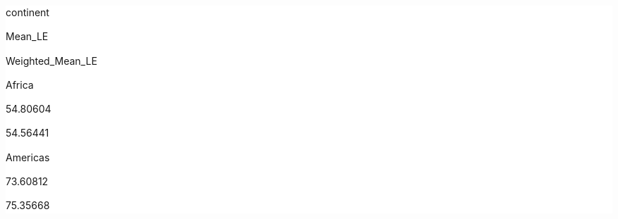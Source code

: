 <th style="text-align:left;">

continent

</th>

<th style="text-align:right;">

Mean\_LE

</th>

<th style="text-align:right;">

Weighted\_Mean\_LE

</th>

</tr>

</thead>

<tbody>

<tr>

<td style="text-align:left;">

Africa

</td>

<td style="text-align:right;">

54.80604

</td>

<td style="text-align:right;">

54.56441

</td>

</tr>

<tr>

<td style="text-align:left;">

Americas

</td>

<td style="text-align:right;">

73.60812

</td>

<td style="text-align:right;">

75.35668

</td>
